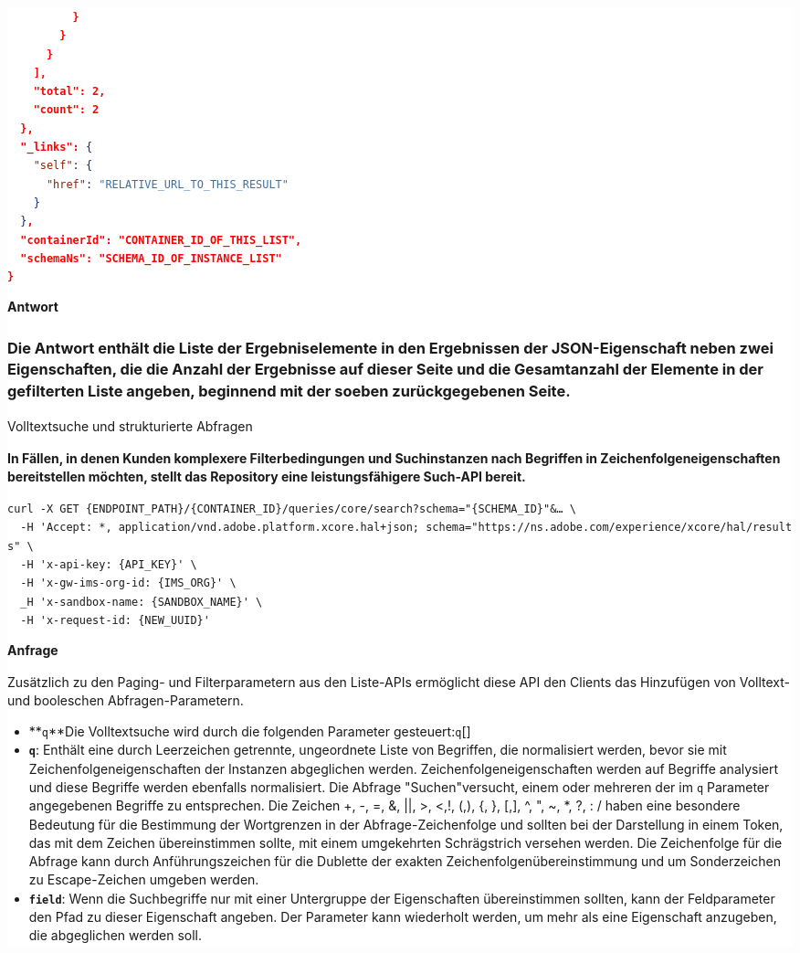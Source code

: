 ```json
          } 
        } 
      } 
    ], 
    "total": 2, 
    "count": 2 
  }, 
  "_links": { 
    "self": { 
      "href": "RELATIVE_URL_TO_THIS_RESULT" 
    } 
  }, 
  "containerId": "CONTAINER_ID_OF_THIS_LIST", 
  "schemaNs": "SCHEMA_ID_OF_INSTANCE_LIST" 
} 
```

**Antwort**

### Die Antwort enthält die Liste der Ergebniselemente in den Ergebnissen der JSON-Eigenschaft neben zwei Eigenschaften, die die Anzahl der Ergebnisse auf dieser Seite und die Gesamtanzahl der Elemente in der gefilterten Liste angeben, beginnend mit der soeben zurückgegebenen Seite.

Volltextsuche und strukturierte Abfragen

**In Fällen, in denen Kunden komplexere Filterbedingungen und Suchinstanzen nach Begriffen in Zeichenfolgeneigenschaften bereitstellen möchten, stellt das Repository eine leistungsfähigere Such-API bereit.**

```shell
curl -X GET {ENDPOINT_PATH}/{CONTAINER_ID}/queries/core/search?schema="{SCHEMA_ID}"&… \ 
  -H 'Accept: *, application/vnd.adobe.platform.xcore.hal+json; schema="https://ns.adobe.com/experience/xcore/hal/results" \ 
  -H 'x-api-key: {API_KEY}' \ 
  -H 'x-gw-ims-org-id: {IMS_ORG}' \
  _H 'x-sandbox-name: {SANDBOX_NAME}' \ 
  -H 'x-request-id: {NEW_UUID}'  
```



**Anfrage**

Zusätzlich zu den Paging- und Filterparametern aus den Liste-APIs ermöglicht diese API den Clients das Hinzufügen von Volltext- und booleschen Abfragen-Parametern.

- **`q`**Die Volltextsuche wird durch die folgenden Parameter gesteuert:`q`[]
- **`q`**: Enthält eine durch Leerzeichen getrennte, ungeordnete Liste von Begriffen, die normalisiert werden, bevor sie mit Zeichenfolgeneigenschaften der Instanzen abgeglichen werden. Zeichenfolgeneigenschaften werden auf Begriffe analysiert und diese Begriffe werden ebenfalls normalisiert. Die Abfrage &quot;Suchen&quot;versucht, einem oder mehreren der im `q` Parameter angegebenen Begriffe zu entsprechen. Die Zeichen +, -, =, &amp;, ||, >, &lt;,!, (,), {, }, [,], ^, &quot;, ~, *, ?, : / haben eine besondere Bedeutung für die Bestimmung der Wortgrenzen in der Abfrage-Zeichenfolge und sollten bei der Darstellung in einem Token, das mit dem Zeichen übereinstimmen sollte, mit einem umgekehrten Schrägstrich versehen werden. Die Zeichenfolge für die Abfrage kann durch Anführungszeichen für die Dublette der exakten Zeichenfolgenübereinstimmung und um Sonderzeichen zu Escape-Zeichen umgeben werden.
- **`field`**: Wenn die Suchbegriffe nur mit einer Untergruppe der Eigenschaften übereinstimmen sollten, kann der Feldparameter den Pfad zu dieser Eigenschaft angeben. Der Parameter kann wiederholt werden, um mehr als eine Eigenschaft anzugeben, die abgeglichen werden soll.
